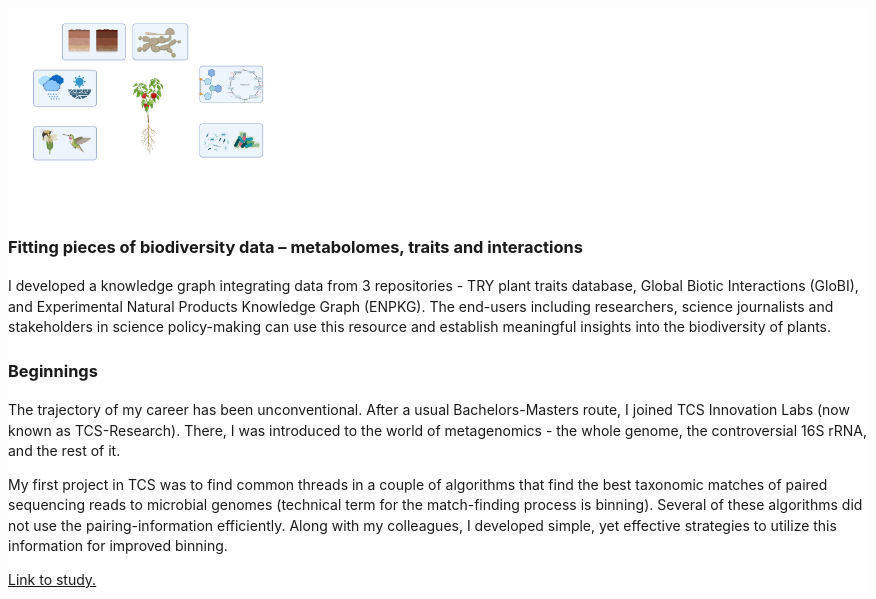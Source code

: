 
  <div class="content-card_res">
    <a href="#trydb-globi" class="card-link"><img src="/assets/images/biodiv.jpeg" alt="Biodiversity knowledge management" style="height: 200px; object-fit: cover;"></a>
      <div class="content-text">
 <h3>Fitting pieces of biodiversity data – metabolomes, traits and interactions</h3>
 <p>I developed a knowledge graph integrating data from 3 repositories - TRY plant traits database, Global Biotic Interactions (GloBI), and Experimental Natural Products Knowledge Graph (ENPKG). The end-users including researchers, science journalists and stakeholders in science policy-making can use this resource and establish meaningful insights into the biodiversity of plants.</p>
 </div>
 </div>
 </div>



<section class="project-descriptions">
<div id="binpairs" class="project-description">
  <h3>Beginnings</h3>
  <p>The trajectory of my career has been unconventional. After a usual Bachelors-Masters route, I joined TCS Innovation Labs (now known as TCS-Research). There, I was introduced to the world of metagenomics - the whole genome, the controversial 16S rRNA, and the rest of it.</p>
  <p>My first project in TCS was to find common threads in a couple of algorithms that find the best taxonomic matches of paired sequencing reads to microbial genomes (technical term for the match-finding process is binning). Several of these algorithms did not use the pairing-information efficiently. Along with my colleagues, I developed simple, yet effective strategies to utilize this information for improved binning.</p><p><a href="https://doi.org/10.1371/journal.pone.0114814" target="_blank">Link to study.</a></p>
</div>
